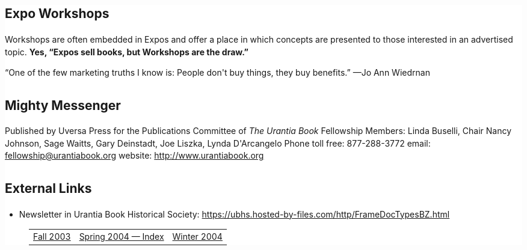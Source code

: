 ## Expo Workshops

Workshops are often embedded in Expos and offer a place in which concepts are presented to those interested in an advertised topic. **Yes, “Expos sell books, but Workshops are the draw.”** 

“One of the few marketing truths I know is: People don't buy things, they buy benefits.” —Jo Ann Wiedrnan 

## Mighty Messenger 

Published by Uversa Press for the Publications Committee of _The Urantia Book_ Fellowship 
Members: Linda Buselli, Chair Nancy Johnson, Sage Waitts, Gary Deinstadt, Joe Liszka, Lynda D'Arcangelo 
Phone toll free: 877-288-3772 
email: fellowship@urantiabook.org 
website: http://www.urantiabook.org



## External Links

* Newsletter in Urantia Book Historical Society: https://ubhs.hosted-by-files.com/http/FrameDocTypesBZ.html


<figure class="table chapter-navigator">
  <table>
    <tbody>
      <tr>
        <td>
        <a href="/en/article/The_Mighty_Messenger/The_Mighty_Messenger_2003_Fall">
          <span class="mdi mdi-arrow-left-drop-circle"></span><span class="pl-2">Fall 2003</span>
        </a>
        </td>
        <td>
        <a href="/en/index/articles_mighty_messenger#spring-2004-issue">
          <span class="mdi mdi-book-open-variant"></span><span class="pl-2">Spring 2004 — Index</span>
        </a>
        </td>
        <td>
        <a href="/en/article/The_Mighty_Messenger/The_Mighty_Messenger_2004_Winter">
          <span class="pr-2">Winter 2004</span><span class="mdi mdi-arrow-right-drop-circle"></span>
        </a>
        </td>
      </tr>
    </tbody>
  </table>
</figure>